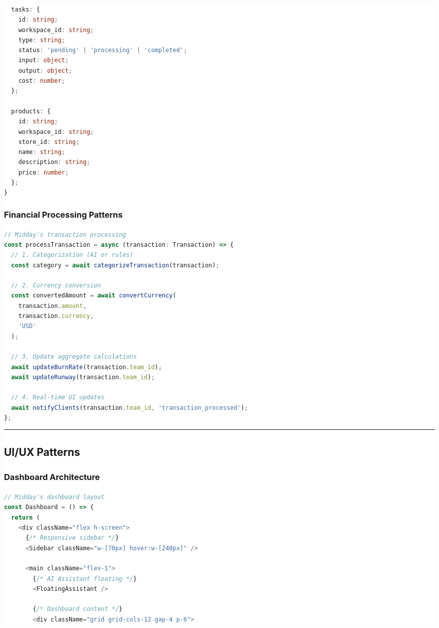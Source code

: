 ```typescript
  tasks: {
    id: string;
    workspace_id: string;
    type: string;
    status: 'pending' | 'processing' | 'completed';
    input: object;
    output: object;
    cost: number;
  };
  
  products: {
    id: string;
    workspace_id: string;
    store_id: string;
    name: string;
    description: string;
    price: number;
  };
}
```

### Financial Processing Patterns
```typescript
// Midday's transaction processing
const processTransaction = async (transaction: Transaction) => {
  // 1. Categorization (AI or rules)
  const category = await categorizeTransaction(transaction);
  
  // 2. Currency conversion
  const convertedAmount = await convertCurrency(
    transaction.amount,
    transaction.currency,
    'USD'
  );
  
  // 3. Update aggregate calculations
  await updateBurnRate(transaction.team_id);
  await updateRunway(transaction.team_id);
  
  // 4. Real-time UI updates
  await notifyClients(transaction.team_id, 'transaction_processed');
};
```

---

## UI/UX Patterns

### Dashboard Architecture
```typescript
// Midday's dashboard layout
const Dashboard = () => {
  return (
    <div className="flex h-screen">
      {/* Responsive sidebar */}
      <Sidebar className="w-[70px] hover:w-[240px]" />
      
      <main className="flex-1">
        {/* AI Assistant floating */}
        <FloatingAssistant />
        
        {/* Dashboard content */}
        <div className="grid grid-cols-12 gap-4 p-6">
```